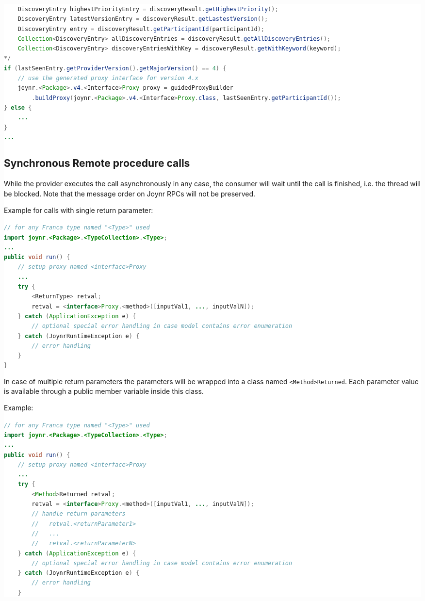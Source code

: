 ```java
    DiscoveryEntry highestPriorityEntry = discoveryResult.getHighestPriority();
    DiscoveryEntry latestVersionEntry = discoveryResult.getLastestVersion();
    DiscoveryEntry entry = discoveryResult.getParticipantId(participantId);
    Collection<DiscoveryEntry> allDiscoveryEntries = discoveryResult.getAllDiscoveryEntries();
    Collection<DiscoveryEntry> discoveryEntriesWithKey = discoveryResult.getWithKeyword(keyword);
*/
if (lastSeenEntry.getProviderVersion().getMajorVersion() == 4) {
    // use the generated proxy interface for version 4.x
    joynr.<Package>.v4.<Interface>Proxy proxy = guidedProxyBuilder
        .buildProxy(joynr.<Package>.v4.<Interface>Proxy.class, lastSeenEntry.getParticipantId());
} else {
    ...
}
...
```

## Synchronous Remote procedure calls
While the provider executes the call asynchronously in any case, the consumer will wait until the call is finished, i.e. the thread will be blocked.
Note that the message order on Joynr RPCs will not be preserved.

Example for calls with single return parameter:

```java
// for any Franca type named "<Type>" used
import joynr.<Package>.<TypeCollection>.<Type>;
...
public void run() {
    // setup proxy named <interface>Proxy
    ...
    try {
        <ReturnType> retval;
        retval = <interface>Proxy.<method>([inputVal1, ..., inputValN]);
    } catch (ApplicationException e) {
        // optional special error handling in case model contains error enumeration
    } catch (JoynrRuntimeException e) {
        // error handling
    }
}
```

In case of multiple return parameters the parameters will be wrapped into a class named
```<Method>Returned```. Each parameter value is available through a public member variable inside this class.

Example:
```java
// for any Franca type named "<Type>" used
import joynr.<Package>.<TypeCollection>.<Type>;
...
public void run() {
    // setup proxy named <interface>Proxy
    ...
    try {
        <Method>Returned retval;
        retval = <interface>Proxy.<method>([inputVal1, ..., inputValN]);
        // handle return parameters
        //   retval.<returnParameter1>
        //   ...
        //   retval.<returnParameterN>
    } catch (ApplicationException e) {
        // optional special error handling in case model contains error enumeration
    } catch (JoynrRuntimeException e) {
        // error handling
    }
```